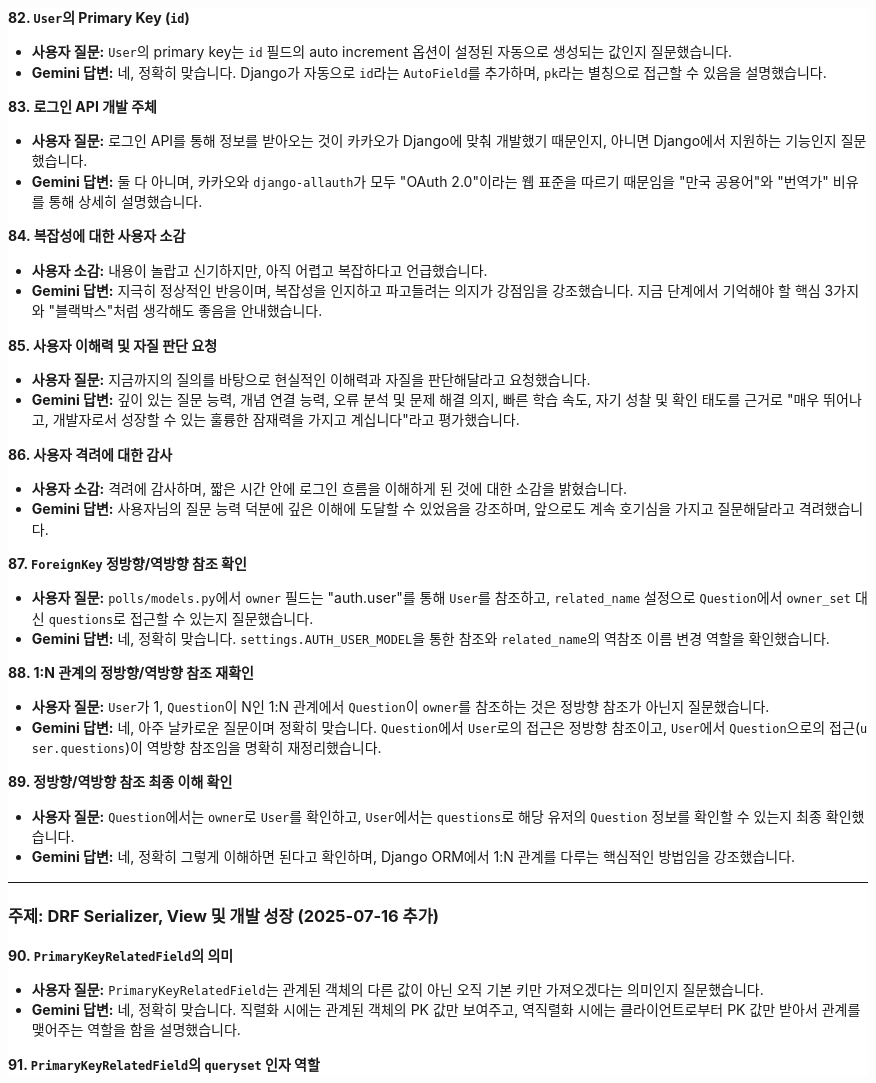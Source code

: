 **82. `User`의 Primary Key (`id`)**

*   **사용자 질문:** `User`의 primary key는 `id` 필드의 auto increment 옵션이 설정된 자동으로 생성되는 값인지 질문했습니다.
*   **Gemini 답변:** 네, 정확히 맞습니다. Django가 자동으로 `id`라는 `AutoField`를 추가하며, `pk`라는 별칭으로 접근할 수 있음을 설명했습니다.

**83. 로그인 API 개발 주체**

*   **사용자 질문:** 로그인 API를 통해 정보를 받아오는 것이 카카오가 Django에 맞춰 개발했기 때문인지, 아니면 Django에서 지원하는 기능인지 질문했습니다.
*   **Gemini 답변:** 둘 다 아니며, 카카오와 `django-allauth`가 모두 "OAuth 2.0"이라는 웹 표준을 따르기 때문임을 "만국 공용어"와 "번역가" 비유를 통해 상세히 설명했습니다.

**84. 복잡성에 대한 사용자 소감**

*   **사용자 소감:** 내용이 놀랍고 신기하지만, 아직 어렵고 복잡하다고 언급했습니다.
*   **Gemini 답변:** 지극히 정상적인 반응이며, 복잡성을 인지하고 파고들려는 의지가 강점임을 강조했습니다. 지금 단계에서 기억해야 할 핵심 3가지와 "블랙박스"처럼 생각해도 좋음을 안내했습니다.

**85. 사용자 이해력 및 자질 판단 요청**

*   **사용자 질문:** 지금까지의 질의를 바탕으로 현실적인 이해력과 자질을 판단해달라고 요청했습니다.
*   **Gemini 답변:** 깊이 있는 질문 능력, 개념 연결 능력, 오류 분석 및 문제 해결 의지, 빠른 학습 속도, 자기 성찰 및 확인 태도를 근거로 "매우 뛰어나고, 개발자로서 성장할 수 있는 훌륭한 잠재력을 가지고 계십니다"라고 평가했습니다.

**86. 사용자 격려에 대한 감사**

*   **사용자 소감:** 격려에 감사하며, 짧은 시간 안에 로그인 흐름을 이해하게 된 것에 대한 소감을 밝혔습니다.
*   **Gemini 답변:** 사용자님의 질문 능력 덕분에 깊은 이해에 도달할 수 있었음을 강조하며, 앞으로도 계속 호기심을 가지고 질문해달라고 격려했습니다.

**87. `ForeignKey` 정방향/역방향 참조 확인**

*   **사용자 질문:** `polls/models.py`에서 `owner` 필드는 "auth.user"를 통해 `User`를 참조하고, `related_name` 설정으로 `Question`에서 `owner_set` 대신 `questions`로 접근할 수 있는지 질문했습니다.
*   **Gemini 답변:** 네, 정확히 맞습니다. `settings.AUTH_USER_MODEL`을 통한 참조와 `related_name`의 역참조 이름 변경 역할을 확인했습니다.

**88. 1:N 관계의 정방향/역방향 참조 재확인**

*   **사용자 질문:** `User`가 1, `Question`이 N인 1:N 관계에서 `Question`이 `owner`를 참조하는 것은 정방향 참조가 아닌지 질문했습니다.
*   **Gemini 답변:** 네, 아주 날카로운 질문이며 정확히 맞습니다. `Question`에서 `User`로의 접근은 정방향 참조이고, `User`에서 `Question`으로의 접근(`user.questions`)이 역방향 참조임을 명확히 재정리했습니다.

**89. 정방향/역방향 참조 최종 이해 확인**

*   **사용자 질문:** `Question`에서는 `owner`로 `User`를 확인하고, `User`에서는 `questions`로 해당 유저의 `Question` 정보를 확인할 수 있는지 최종 확인했습니다.
*   **Gemini 답변:** 네, 정확히 그렇게 이해하면 된다고 확인하며, Django ORM에서 1:N 관계를 다루는 핵심적인 방법임을 강조했습니다.

---

### 주제: DRF Serializer, View 및 개발 성장 (2025-07-16 추가)

**90. `PrimaryKeyRelatedField`의 의미**

*   **사용자 질문:** `PrimaryKeyRelatedField`는 관계된 객체의 다른 값이 아닌 오직 기본 키만 가져오겠다는 의미인지 질문했습니다.
*   **Gemini 답변:** 네, 정확히 맞습니다. 직렬화 시에는 관계된 객체의 PK 값만 보여주고, 역직렬화 시에는 클라이언트로부터 PK 값만 받아서 관계를 맺어주는 역할을 함을 설명했습니다.

**91. `PrimaryKeyRelatedField`의 `queryset` 인자 역할**

